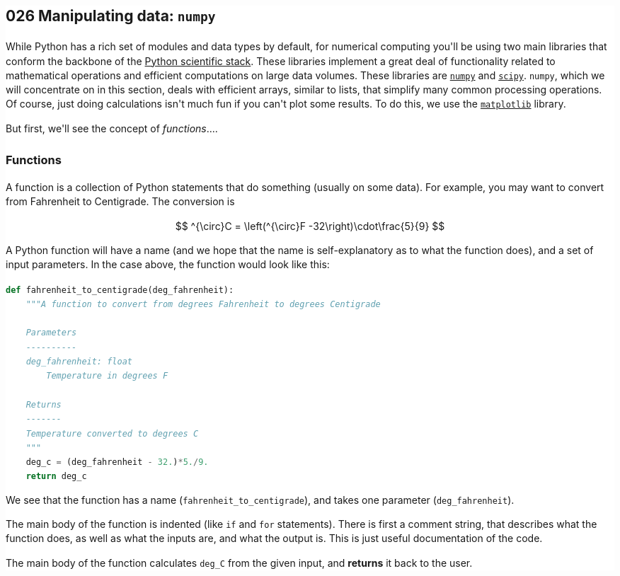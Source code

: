 ## 026 Manipulating data: `numpy`




While Python has a rich set of modules and data types by default, for numerical computing you'll be using two main libraries that conform the backbone of the [Python scientific stack](https://scipy.org/about.html). These libraries implement a great deal of functionality related to mathematical operations and efficient computations on large data volumes. These libraries are [`numpy`](http://numpy.org) and [`scipy`](http://scipy.org). `numpy`, which we will concentrate on in this section, deals with efficient arrays, similar to lists, that simplify many common processing operations. Of course, just doing calculations isn't much fun if you can't plot some results. To do this, we use the [`matplotlib`](http://matplotlib.org) library.

But first, we'll see the concept of *functions*....


### Functions

A function is a collection of Python statements that do something (usually on some data). For example, you may want to convert from Fahrenheit to Centigrade. The conversion is 

$$
^{\circ}C = \left(^{\circ}F -32\right)\cdot\frac{5}{9}
$$

A Python function will have a name (and we hope that the name is self-explanatory as to what the function does), and a set of input parameters. In the case above, the function would look like this:



```python
def fahrenheit_to_centigrade(deg_fahrenheit):
    """A function to convert from degrees Fahrenheit to degrees Centigrade

    Parameters
    ----------
    deg_fahrenheit: float
        Temperature in degrees F

    Returns
    -------
    Temperature converted to degrees C
    """
    deg_c = (deg_fahrenheit - 32.)*5./9.
    return deg_c
```

We see that the function has a name (`fahrenheit_to_centigrade`), and takes one parameter (`deg_fahrenheit`). 

The main body of the function is indented (like `if` and `for` statements). There is first a comment string, that describes what the function does, as well as what the inputs are, and what the output is. This is just useful documentation of the code. 

The main body of the function calculates `deg_C` from the given input, and **returns** it back to the user. 
